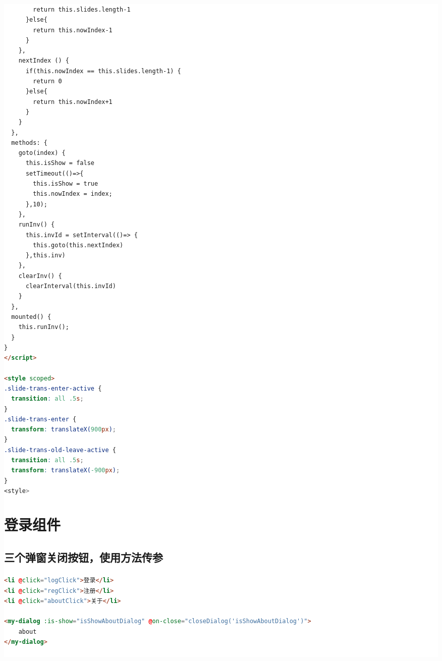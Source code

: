```html
        return this.slides.length-1
      }else{
        return this.nowIndex-1
      } 
    },
    nextIndex () {
      if(this.nowIndex == this.slides.length-1) {
        return 0
      }else{
        return this.nowIndex+1
      } 
    }
  },
  methods: {
    goto(index) {
      this.isShow = false
      setTimeout(()=>{
        this.isShow = true
        this.nowIndex = index;
      },10); 
    },
    runInv() {
      this.invId = setInterval(()=> {
        this.goto(this.nextIndex)
      },this.inv)
    },
    clearInv() {
      clearInterval(this.invId)
    }
  },
  mounted() {
    this.runInv();
  }
}
</script>

<style scoped>
.slide-trans-enter-active {
  transition: all .5s;
}
.slide-trans-enter {
  transform: translateX(900px);
}
.slide-trans-old-leave-active {
  transition: all .5s;
  transform: translateX(-900px);
}
<style>
```

# 登录组件
## 三个弹窗关闭按钮，使用方法传参
```html
<li @click="logClick">登录</li>
<li @click="regClick">注册</li>
<li @click="aboutClick">关于</li>

<my-dialog :is-show="isShowAboutDialog" @on-close="closeDialog('isShowAboutDialog')">
    about
</my-dialog>
    
```